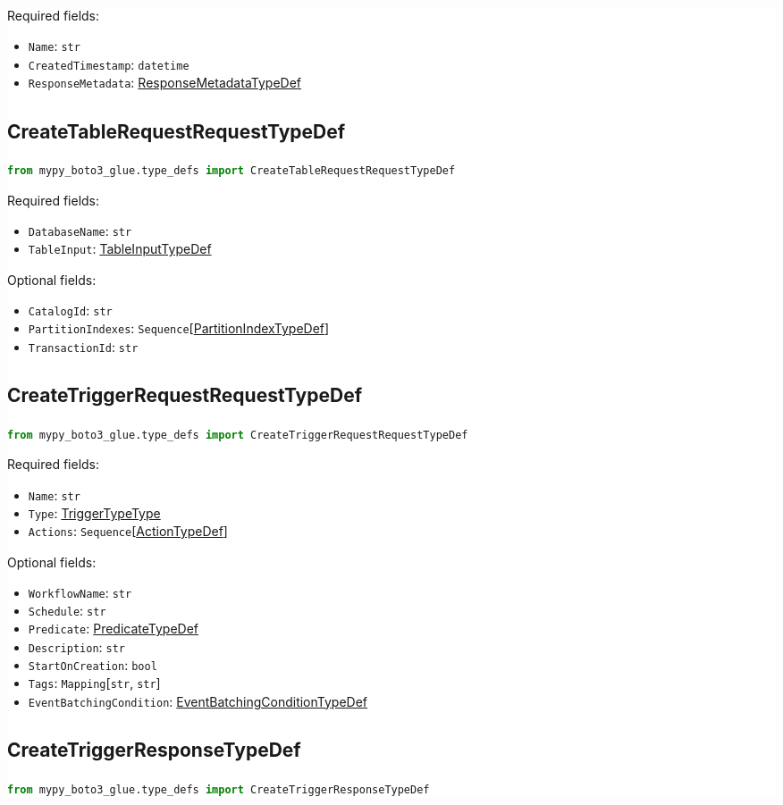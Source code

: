 Required fields:

- `Name`: `str`
- `CreatedTimestamp`: `datetime`
- `ResponseMetadata`:
  [ResponseMetadataTypeDef](./type_defs.md#responsemetadatatypedef)

<a id="createtablerequestrequesttypedef"></a>

## CreateTableRequestRequestTypeDef

```python
from mypy_boto3_glue.type_defs import CreateTableRequestRequestTypeDef
```

Required fields:

- `DatabaseName`: `str`
- `TableInput`: [TableInputTypeDef](./type_defs.md#tableinputtypedef)

Optional fields:

- `CatalogId`: `str`
- `PartitionIndexes`:
  `Sequence`\[[PartitionIndexTypeDef](./type_defs.md#partitionindextypedef)\]
- `TransactionId`: `str`

<a id="createtriggerrequestrequesttypedef"></a>

## CreateTriggerRequestRequestTypeDef

```python
from mypy_boto3_glue.type_defs import CreateTriggerRequestRequestTypeDef
```

Required fields:

- `Name`: `str`
- `Type`: [TriggerTypeType](./literals.md#triggertypetype)
- `Actions`: `Sequence`\[[ActionTypeDef](./type_defs.md#actiontypedef)\]

Optional fields:

- `WorkflowName`: `str`
- `Schedule`: `str`
- `Predicate`: [PredicateTypeDef](./type_defs.md#predicatetypedef)
- `Description`: `str`
- `StartOnCreation`: `bool`
- `Tags`: `Mapping`\[`str`, `str`\]
- `EventBatchingCondition`:
  [EventBatchingConditionTypeDef](./type_defs.md#eventbatchingconditiontypedef)

<a id="createtriggerresponsetypedef"></a>

## CreateTriggerResponseTypeDef

```python
from mypy_boto3_glue.type_defs import CreateTriggerResponseTypeDef
```
